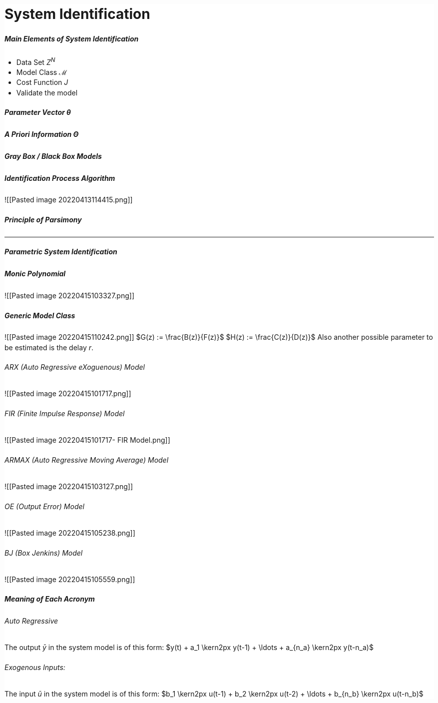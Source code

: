 # System Identification
##### Main Elements of System Identification
- Data Set $Z^N$
- Model Class $\mathcal{M}$
- Cost Function $J$
- Validate the model
##### Parameter Vector $\theta$
##### A Priori Information $\Theta$
##### Gray Box / Black Box Models
##### Identification Process Algorithm
![[Pasted image 20220413114415.png]]
##### Principle of Parsimony
---
##### Parametric System Identification
##### Monic Polynomial
![[Pasted image 20220415103327.png]]
##### Generic Model Class
![[Pasted image 20220415110242.png]]
$G(z) := \frac{B(z)}{F(z)}$
$H(z) := \frac{C(z)}{D(z)}$
Also another possible parameter to be estimated is the delay $r$.

###### ARX (Auto Regressive eXoguenous) Model
![[Pasted image 20220415101717.png]]
###### FIR (Finite Impulse Response) Model
![[Pasted image 20220415101717- FIR Model.png]]
###### ARMAX (Auto Regressive Moving Average) Model
![[Pasted image 20220415103127.png]]
###### OE (Output Error) Model
![[Pasted image 20220415105238.png]]
###### BJ (Box Jenkins) Model
![[Pasted image 20220415105559.png]]

##### Meaning of Each Acronym

###### Auto Regressive
The output $\bar{y}$ in the system model is of this form: $y(t) + a_1 \kern2px y(t-1) + \ldots + a_{n_a} \kern2px y(t-n_a)$

###### Exogenous Inputs:
The input $\bar{u}$ in the system model is of this form: $b_1 \kern2px u(t-1) + b_2 \kern2px u(t-2) + \ldots + b_{n_b} \kern2px u(t-n_b)$
